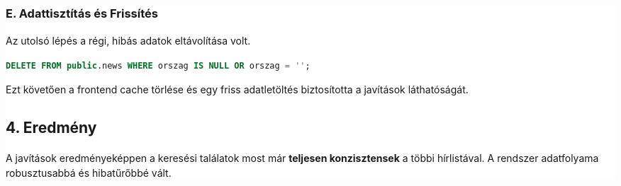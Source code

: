 ### E. Adattisztítás és Frissítés

Az utolsó lépés a régi, hibás adatok eltávolítása volt.
```sql
DELETE FROM public.news WHERE orszag IS NULL OR orszag = '';
```
Ezt követően a frontend cache törlése és egy friss adatletöltés biztosította a javítások láthatóságát.

## 4. Eredmény

A javítások eredményeképpen a keresési találatok most már **teljesen konzisztensek** a többi hírlistával. A rendszer adatfolyama robusztusabbá és hibatűrőbbé vált.
